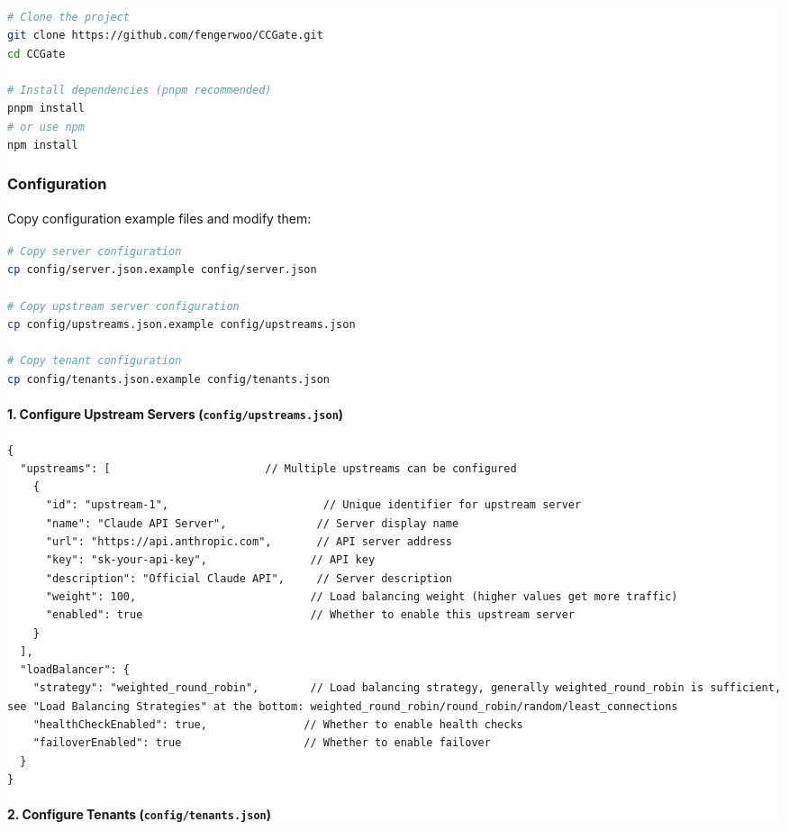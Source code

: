 ```bash
# Clone the project
git clone https://github.com/fengerwoo/CCGate.git
cd CCGate

# Install dependencies (pnpm recommended)
pnpm install
# or use npm
npm install
```

### Configuration

Copy configuration example files and modify them:

```bash
# Copy server configuration
cp config/server.json.example config/server.json

# Copy upstream server configuration
cp config/upstreams.json.example config/upstreams.json

# Copy tenant configuration
cp config/tenants.json.example config/tenants.json
```

#### 1. Configure Upstream Servers (`config/upstreams.json`)

```jsonc
{
  "upstreams": [                        // Multiple upstreams can be configured
    {
      "id": "upstream-1",                        // Unique identifier for upstream server
      "name": "Claude API Server",              // Server display name
      "url": "https://api.anthropic.com",       // API server address
      "key": "sk-your-api-key",                // API key
      "description": "Official Claude API",     // Server description
      "weight": 100,                           // Load balancing weight (higher values get more traffic)
      "enabled": true                          // Whether to enable this upstream server
    }
  ],
  "loadBalancer": {
    "strategy": "weighted_round_robin",        // Load balancing strategy, generally weighted_round_robin is sufficient, see "Load Balancing Strategies" at the bottom: weighted_round_robin/round_robin/random/least_connections
    "healthCheckEnabled": true,               // Whether to enable health checks
    "failoverEnabled": true                   // Whether to enable failover
  }
}
```

#### 2. Configure Tenants (`config/tenants.json`)
